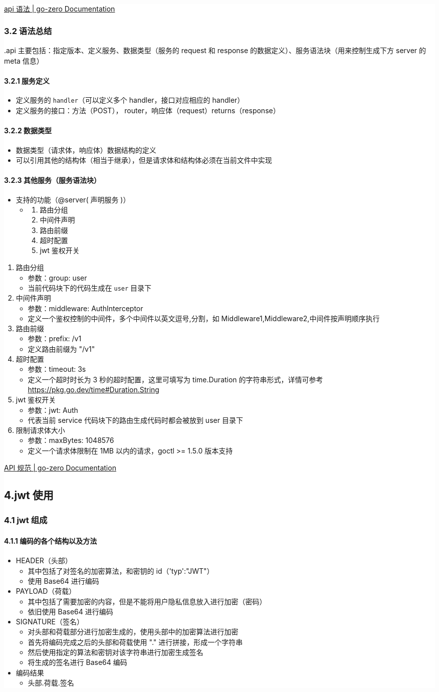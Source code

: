 [api 语法 | go-zero Documentation](https://go-zero.dev/docs/tasks/dsl/api)

### 3.2 语法总结

.api 主要包括：指定版本、定义服务、数据类型（服务的 request 和 response 的数据定义）、服务语法块（用来控制生成下方 server 的 meta 信息）

#### 3.2.1 服务定义

* 定义服务的 `handler`（可以定义多个 handler，接口对应相应的 handler）
* 定义服务的接口：方法（POST）， router，响应体（request）returns（response）

#### 3.2.2 数据类型

* 数据类型（请求体，响应体）数据结构的定义
* 可以引用其他的结构体（相当于继承），但是请求体和结构体必须在当前文件中实现

#### 3.2.3 其他服务（服务语法块）

* 支持的功能（@server( 声明服务 )）
  * 1. 路由分组
    2. 中间件声明
    3. 路由前缀
    4. 超时配置
    5. jwt 鉴权开关

1. 路由分组
   * 参数：group: user
   * 当前代码块下的代码生成在 `user` 目录下
2. 中间件声明
   * 参数：middleware: AuthInterceptor
   * 定义一个鉴权控制的中间件，多个中间件以英文逗号,分割，如 Middleware1,Middleware2,中间件按声明顺序执行
3. 路由前缀
   * 参数：prefix: /v1
   *  定义路由前缀为 "/v1"
4. 超时配置
   * 参数：timeout: 3s
   * 定义一个超时时长为 3 秒的超时配置，这里可填写为 time.Duration 的字符串形式，详情可参考 https://pkg.go.dev/time#Duration.String
5. jwt 鉴权开关
   * 参数：jwt: Auth
   * 代表当前 service 代码块下的路由生成代码时都会被放到 user 目录下
6. 限制请求体大小
   * 参数：maxBytes: 1048576
   * 定义一个请求体限制在 1MB 以内的请求，goctl >= 1.5.0 版本支持

[API 规范 | go-zero Documentation](https://go-zero.dev/docs/tutorials)

## 4.jwt 使用

### 4.1 jwt 组成

#### 4.1.1 编码的各个结构以及方法

* HEADER（头部）
  * 其中包括了对签名的加密算法，和密钥的 id（'typ':"JWT"）
  * 使用 Base64 进行编码
* PAYLOAD（荷载）
  * 其中包括了需要加密的内容，但是不能将用户隐私信息放入进行加密（密码）
  * 依旧使用 Base64 进行编码
* SIGNATURE（签名）
  * 对头部和荷载部分进行加密生成的，使用头部中的加密算法进行加密
  * 首先将编码完成之后的头部和荷载使用 "." 进行拼接，形成一个字符串
  * 然后使用指定的算法和密钥对该字符串进行加密生成签名
  * 将生成的签名进行 Base64 编码
* 编码结果
  * 头部.荷载.签名
